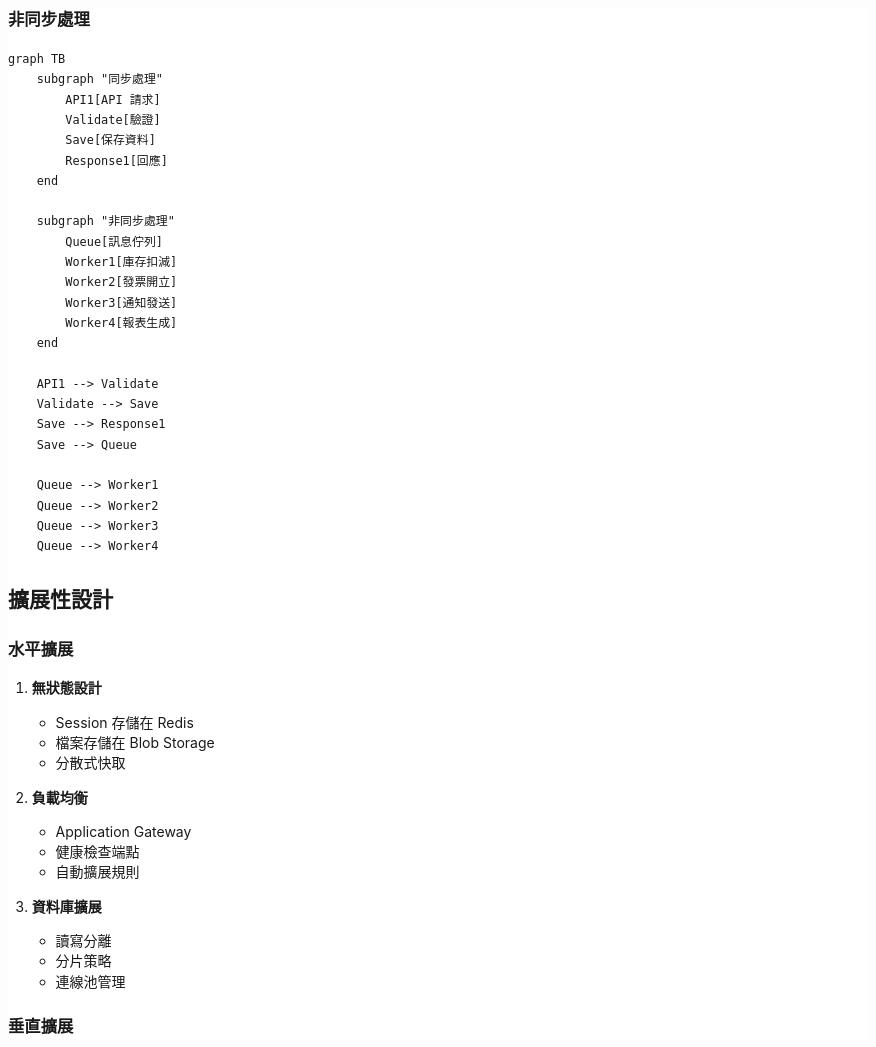 
### 非同步處理

```mermaid
graph TB
    subgraph "同步處理"
        API1[API 請求]
        Validate[驗證]
        Save[保存資料]
        Response1[回應]
    end
    
    subgraph "非同步處理"
        Queue[訊息佇列]
        Worker1[庫存扣減]
        Worker2[發票開立]
        Worker3[通知發送]
        Worker4[報表生成]
    end
    
    API1 --> Validate
    Validate --> Save
    Save --> Response1
    Save --> Queue
    
    Queue --> Worker1
    Queue --> Worker2
    Queue --> Worker3
    Queue --> Worker4
```

## 擴展性設計

### 水平擴展

1. **無狀態設計**
   - Session 存儲在 Redis
   - 檔案存儲在 Blob Storage
   - 分散式快取

2. **負載均衡**
   - Application Gateway
   - 健康檢查端點
   - 自動擴展規則

3. **資料庫擴展**
   - 讀寫分離
   - 分片策略
   - 連線池管理

### 垂直擴展

